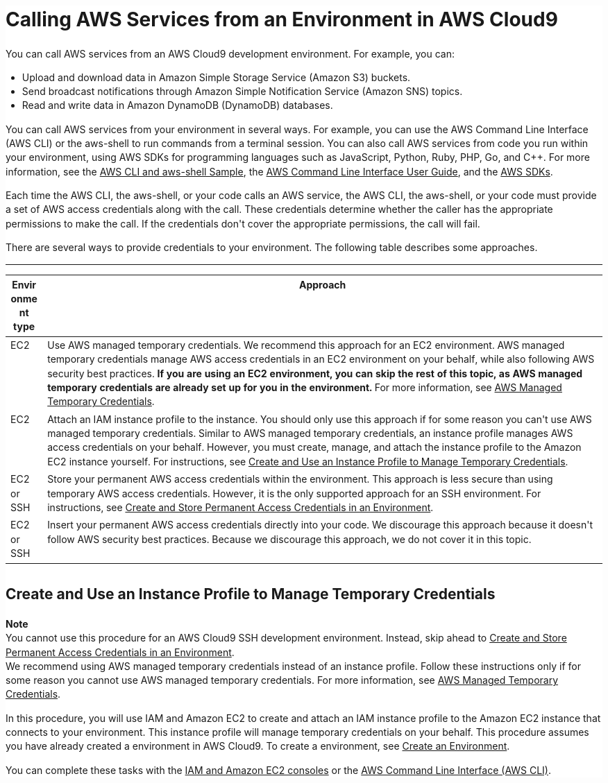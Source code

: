 # Calling AWS Services from an Environment in AWS Cloud9<a name="credentials"></a>

You can call AWS services from an AWS Cloud9 development environment\. For example, you can:
+ Upload and download data in Amazon Simple Storage Service \(Amazon S3\) buckets\.
+ Send broadcast notifications through Amazon Simple Notification Service \(Amazon SNS\) topics\.
+ Read and write data in Amazon DynamoDB \(DynamoDB\) databases\.

You can call AWS services from your environment in several ways\. For example, you can use the AWS Command Line Interface \(AWS CLI\) or the aws\-shell to run commands from a terminal session\. You can also call AWS services from code you run within your environment, using AWS SDKs for programming languages such as JavaScript, Python, Ruby, PHP, Go, and C\+\+\. For more information, see the [AWS CLI and aws\-shell Sample](sample-aws-cli.md), the [AWS Command Line Interface User Guide](https://docs.aws.amazon.com/cli/latest/userguide/), and the [AWS SDKs](https://aws.amazon.com/tools/#sdk)\.

Each time the AWS CLI, the aws\-shell, or your code calls an AWS service, the AWS CLI, the aws\-shell, or your code must provide a set of AWS access credentials along with the call\. These credentials determine whether the caller has the appropriate permissions to make the call\. If the credentials don't cover the appropriate permissions, the call will fail\.

There are several ways to provide credentials to your environment\. The following table describes some approaches\.


****  

| Environment type | Approach | 
| --- | --- | 
|  EC2  |  Use AWS managed temporary credentials\. We recommend this approach for an EC2 environment\. AWS managed temporary credentials manage AWS access credentials in an EC2 environment on your behalf, while also following AWS security best practices\.  **If you are using an EC2 environment, you can skip the rest of this topic, as AWS managed temporary credentials are already set up for you in the environment\.**  For more information, see [AWS Managed Temporary Credentials](auth-and-access-control.md#auth-and-access-control-temporary-managed-credentials)\.  | 
|  EC2  |  Attach an IAM instance profile to the instance\. You should only use this approach if for some reason you can't use AWS managed temporary credentials\. Similar to AWS managed temporary credentials, an instance profile manages AWS access credentials on your behalf\. However, you must create, manage, and attach the instance profile to the Amazon EC2 instance yourself\. For instructions, see [Create and Use an Instance Profile to Manage Temporary Credentials](#credentials-temporary)\.  | 
|  EC2 or SSH  |  Store your permanent AWS access credentials within the environment\. This approach is less secure than using temporary AWS access credentials\. However, it is the only supported approach for an SSH environment\. For instructions, see [Create and Store Permanent Access Credentials in an Environment](#credentials-permanent-create)\.  | 
|  EC2 or SSH  |  Insert your permanent AWS access credentials directly into your code\. We discourage this approach because it doesn't follow AWS security best practices\. Because we discourage this approach, we do not cover it in this topic\.  | 

## Create and Use an Instance Profile to Manage Temporary Credentials<a name="credentials-temporary"></a>

**Note**  
You cannot use this procedure for an AWS Cloud9 SSH development environment\. Instead, skip ahead to [Create and Store Permanent Access Credentials in an Environment](#credentials-permanent-create)\.  
We recommend using AWS managed temporary credentials instead of an instance profile\. Follow these instructions only if for some reason you cannot use AWS managed temporary credentials\. For more information, see [AWS Managed Temporary Credentials](auth-and-access-control.md#auth-and-access-control-temporary-managed-credentials)\.

In this procedure, you will use IAM and Amazon EC2 to create and attach an IAM instance profile to the Amazon EC2 instance that connects to your environment\. This instance profile will manage temporary credentials on your behalf\. This procedure assumes you have already created a environment in AWS Cloud9\. To create a environment, see [Create an Environment](create-environment.md)\.

You can complete these tasks with the [IAM and Amazon EC2 consoles](#credentials-temporary-create-console) or the [AWS Command Line Interface \(AWS CLI\)](#credentials-temporary-create-cli)\.
